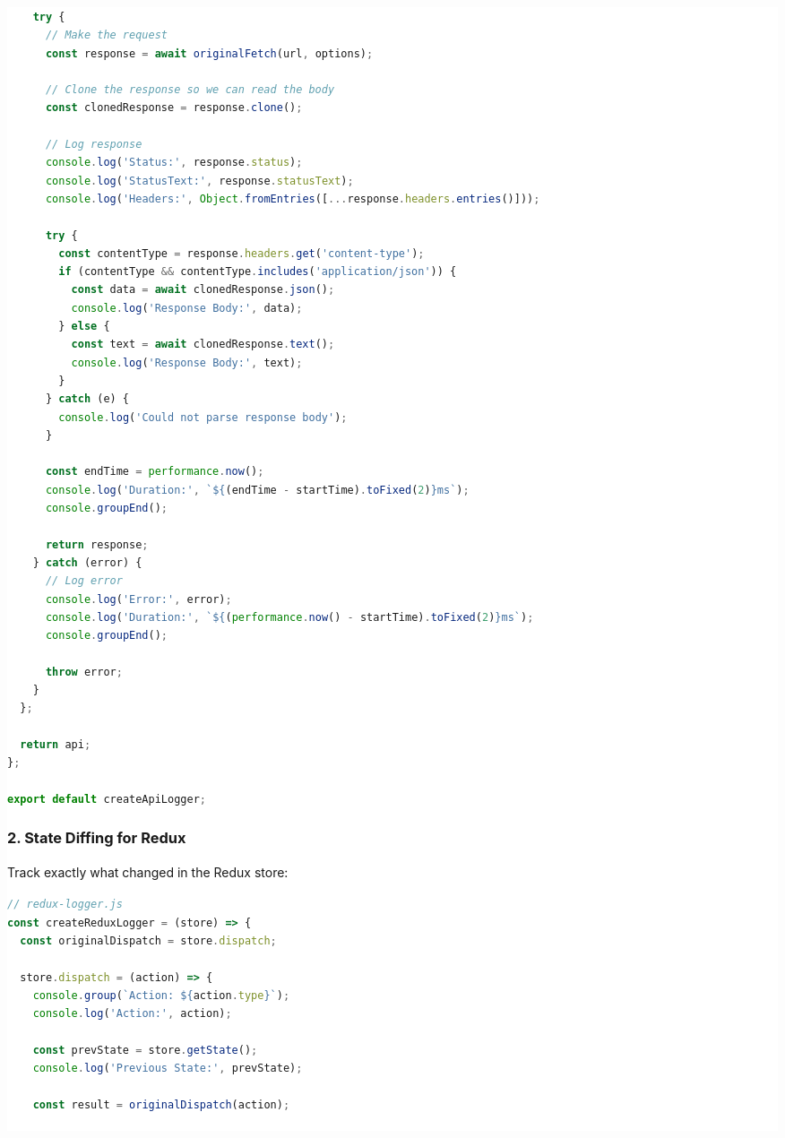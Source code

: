 ```javascript
    try {
      // Make the request
      const response = await originalFetch(url, options);
      
      // Clone the response so we can read the body
      const clonedResponse = response.clone();
      
      // Log response
      console.log('Status:', response.status);
      console.log('StatusText:', response.statusText);
      console.log('Headers:', Object.fromEntries([...response.headers.entries()]));
      
      try {
        const contentType = response.headers.get('content-type');
        if (contentType && contentType.includes('application/json')) {
          const data = await clonedResponse.json();
          console.log('Response Body:', data);
        } else {
          const text = await clonedResponse.text();
          console.log('Response Body:', text);
        }
      } catch (e) {
        console.log('Could not parse response body');
      }
      
      const endTime = performance.now();
      console.log('Duration:', `${(endTime - startTime).toFixed(2)}ms`);
      console.groupEnd();
      
      return response;
    } catch (error) {
      // Log error
      console.log('Error:', error);
      console.log('Duration:', `${(performance.now() - startTime).toFixed(2)}ms`);
      console.groupEnd();
      
      throw error;
    }
  };
  
  return api;
};

export default createApiLogger;
```

### 2. State Diffing for Redux

Track exactly what changed in the Redux store:

```javascript
// redux-logger.js
const createReduxLogger = (store) => {
  const originalDispatch = store.dispatch;
  
  store.dispatch = (action) => {
    console.group(`Action: ${action.type}`);
    console.log('Action:', action);
    
    const prevState = store.getState();
    console.log('Previous State:', prevState);
    
    const result = originalDispatch(action);
    
```